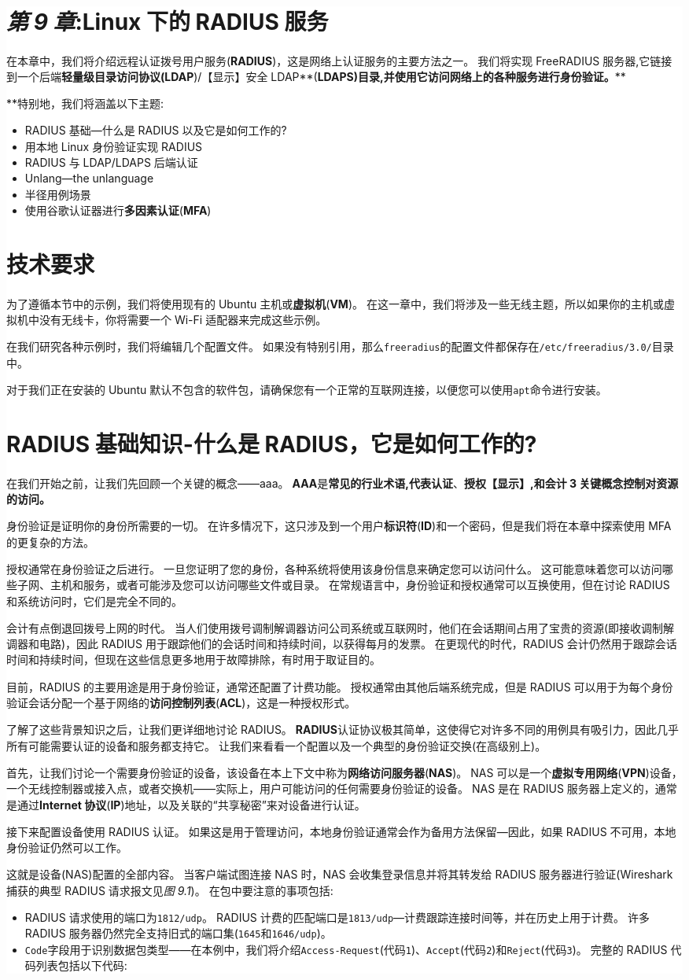 # *第 9 章*:Linux 下的 RADIUS 服务

在本章中，我们将介绍远程认证拨号用户服务(**RADIUS**)，这是网络上认证服务的主要方法之一。 我们将实现 FreeRADIUS 服务器,它链接到一个后端**轻量级目录访问协议(LDAP**)/【显示】安全 LDAP**(**LDAPS)目录,并使用它访问网络上的各种服务进行身份验证。****

 **特别地，我们将涵盖以下主题:

*   RADIUS 基础—什么是 RADIUS 以及它是如何工作的?
*   用本地 Linux 身份验证实现 RADIUS
*   RADIUS 与 LDAP/LDAPS 后端认证
*   Unlang—the unlanguage
*   半径用例场景
*   使用谷歌认证器进行**多因素认证**(**MFA**)

# 技术要求

为了遵循本节中的示例，我们将使用现有的 Ubuntu 主机或**虚拟机**(**VM**)。 在这一章中，我们将涉及一些无线主题，所以如果你的主机或虚拟机中没有无线卡，你将需要一个 Wi-Fi 适配器来完成这些示例。

在我们研究各种示例时，我们将编辑几个配置文件。 如果没有特别引用，那么`freeradius`的配置文件都保存在`/etc/freeradius/3.0/`目录中。

对于我们正在安装的 Ubuntu 默认不包含的软件包，请确保您有一个正常的互联网连接，以便您可以使用`apt`命令进行安装。

# RADIUS 基础知识-什么是 RADIUS，它是如何工作的?

在我们开始之前，让我们先回顾一个关键的概念——aaa。 **AAA**是**常见的行业术语,代表认证**、**授权【显示】,**和**会计 3 关键概念控制对资源的访问。**

身份验证是证明你的身份所需要的一切。 在许多情况下，这只涉及到一个用户**标识符**(**ID**)和一个密码，但是我们将在本章中探索使用 MFA 的更复杂的方法。

授权通常在身份验证之后进行。 一旦您证明了您的身份，各种系统将使用该身份信息来确定您可以访问什么。 这可能意味着您可以访问哪些子网、主机和服务，或者可能涉及您可以访问哪些文件或目录。 在常规语言中，身份验证和授权通常可以互换使用，但在讨论 RADIUS 和系统访问时，它们是完全不同的。

会计有点倒退回拨号上网的时代。 当人们使用拨号调制解调器访问公司系统或互联网时，他们在会话期间占用了宝贵的资源(即接收调制解调器和电路)，因此 RADIUS 用于跟踪他们的会话时间和持续时间，以获得每月的发票。 在更现代的时代，RADIUS 会计仍然用于跟踪会话时间和持续时间，但现在这些信息更多地用于故障排除，有时用于取证目的。

目前，RADIUS 的主要用途是用于身份验证，通常还配置了计费功能。 授权通常由其他后端系统完成，但是 RADIUS 可以用于为每个身份验证会话分配一个基于网络的**访问控制列表**(**ACL**)，这是一种授权形式。

了解了这些背景知识之后，让我们更详细地讨论 RADIUS。 **RADIUS**认证协议极其简单，这使得它对许多不同的用例具有吸引力，因此几乎所有可能需要认证的设备和服务都支持它。 让我们来看看一个配置以及一个典型的身份验证交换(在高级别上)。

首先，让我们讨论一个需要身份验证的设备，该设备在本上下文中称为**网络访问服务器**(**NAS**)。 NAS 可以是一个**虚拟专用网络**(**VPN**)设备，一个无线控制器或接入点，或者交换机——实际上，用户可能访问的任何需要身份验证的设备。 NAS 是在 RADIUS 服务器上定义的，通常是通过**Internet 协议**(**IP**)地址，以及关联的“共享秘密”来对设备进行认证。

接下来配置设备使用 RADIUS 认证。 如果这是用于管理访问，本地身份验证通常会作为备用方法保留—因此，如果 RADIUS 不可用，本地身份验证仍然可以工作。

这就是设备(NAS)配置的全部内容。 当客户端试图连接 NAS 时，NAS 会收集登录信息并将其转发给 RADIUS 服务器进行验证(Wireshark 捕获的典型 RADIUS 请求报文见*图 9.1*)。 在包中要注意的事项包括:

*   RADIUS 请求使用的端口为`1812/udp`。 RADIUS 计费的匹配端口是`1813/udp`—计费跟踪连接时间等，并在历史上用于计费。 许多 RADIUS 服务器仍然完全支持旧式的端口集(`1645`和`1646/udp`)。
*   `Code`字段用于识别数据包类型——在本例中，我们将介绍`Access-Request`(代码`1`)、`Accept`(代码`2`)和`Reject`(代码`3`)。 完整的 RADIUS 代码列表包括以下代码:
